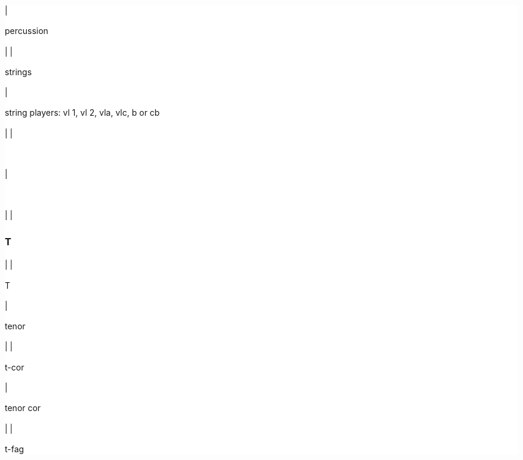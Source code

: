 | 

percussion

 |
| 

strings

 | 

string players: vl 1, vl 2, vla, vlc, b or cb

 |
| 

&nbsp;

 | 

&nbsp;

 |
| 
### T
 |
| 

T

 | 

tenor

 |
| 

t-cor

 | 

tenor cor

 |
| 

t-fag
